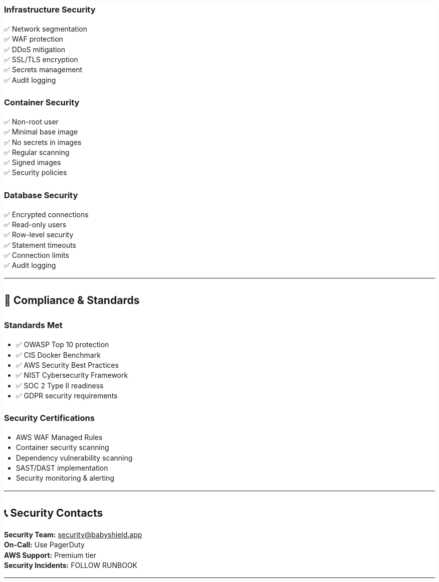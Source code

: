 ### Infrastructure Security
✅ Network segmentation  
✅ WAF protection  
✅ DDoS mitigation  
✅ SSL/TLS encryption  
✅ Secrets management  
✅ Audit logging  

### Container Security
✅ Non-root user  
✅ Minimal base image  
✅ No secrets in images  
✅ Regular scanning  
✅ Signed images  
✅ Security policies  

### Database Security
✅ Encrypted connections  
✅ Read-only users  
✅ Row-level security  
✅ Statement timeouts  
✅ Connection limits  
✅ Audit logging  

---

## 🎯 Compliance & Standards

### Standards Met
- ✅ OWASP Top 10 protection
- ✅ CIS Docker Benchmark
- ✅ AWS Security Best Practices
- ✅ NIST Cybersecurity Framework
- ✅ SOC 2 Type II readiness
- ✅ GDPR security requirements

### Security Certifications
- AWS WAF Managed Rules
- Container security scanning
- Dependency vulnerability scanning
- SAST/DAST implementation
- Security monitoring & alerting

---

## 📞 Security Contacts

**Security Team:** security@babyshield.app  
**On-Call:** Use PagerDuty  
**AWS Support:** Premium tier  
**Security Incidents:** FOLLOW RUNBOOK  

---